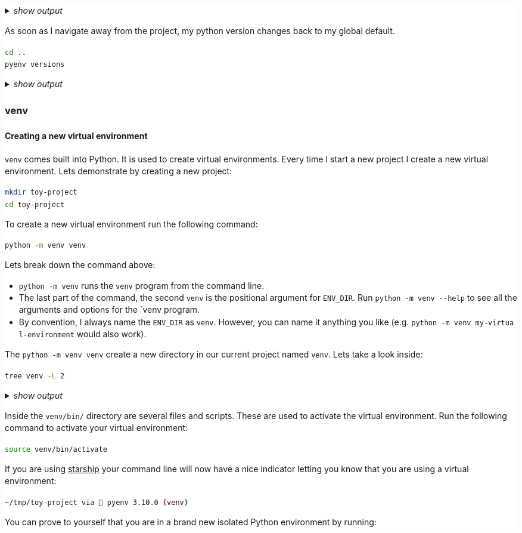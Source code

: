 <details><summary><i>show output</i></summary></details>

As soon as I navigate away from the project, my python version changes back to my global default.

```bash
cd ..
pyenv versions
```

<details><summary><i>show output</i></summary></details>

### venv

#### Creating a new virtual environment

`venv` comes built into Python. It is used to create virtual environments. Every time I start a new project I create a new virtual environment. Lets demonstrate by creating a new project:

```bash
mkdir toy-project
cd toy-project
```

To create a new virtual environment run the following command:

```bash
python -m venv venv
```

Lets break down the command above:

- `python -m venv` runs the `venv` program from the command line.
- The last part of the command, the second `venv` is the positional argument for `ENV_DIR`. Run `python -m venv --help` to see all the arguments and options for the `venv program.
- By convention, I always name the `ENV_DIR` as `venv`. However, you can name it anything you like (e.g. `python -m venv my-virtual-environment` would also work).

The `python -m venv venv` create a new directory in our current project named `venv`. Lets take a look inside:

```bash
tree venv -L 2
```

<details><summary><i>show output</i></summary></details>

Inside the `venv/bin/` directory are several files and scripts. These are used to activate the virtual environment. Run the following command to activate your virtual environment:

```bash
source venv/bin/activate
```

If you are using [starship](https://starship.rs/) your command line will now have a nice indicator letting you know that you are using a virtual environment:

```bash
~/tmp/toy-project via 🐍 pyenv 3.10.0 (venv)
```

You can prove to yourself that you are in a brand new isolated Python environment by running:
